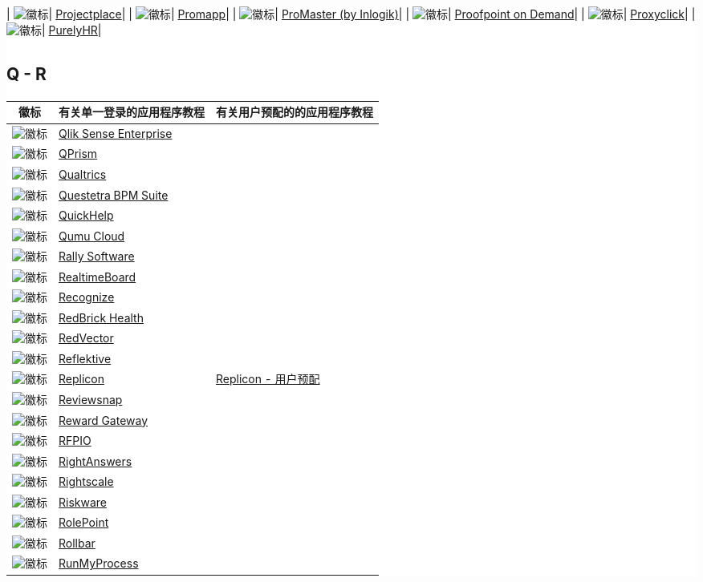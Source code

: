 | ![徽标](./media/tutorial-list/active-directory-saas-projectplace-tutorial.png)| [Projectplace](projectplace-tutorial.md)|
| ![徽标](./media/tutorial-list/active-directory-saas-promapp-tutorial.png)| [Promapp](promapp-tutorial.md)|
| ![徽标](./media/tutorial-list/active-directory-saas-promaster-tutorial.png)| [ProMaster (by Inlogik)](promaster-tutorial.md)|
| ![徽标](./media/tutorial-list/active-directory-saas-proofpoint-ondemand-tutorial.png)| [Proofpoint on Demand](proofpoint-ondemand-tutorial.md)|
| ![徽标](./media/tutorial-list/active-directory-saas-proxyclick-tutorial.png)| [Proxyclick](proxyclick-tutorial.md)|
| ![徽标](./media/tutorial-list/active-directory-saas-purelyhr-tutorial.png)| [PurelyHR](purelyhr-tutorial.md)|

## <a name="q---r"></a>Q - R

| 徽标 | 有关单一登录的应用程序教程 | 有关用户预配的的应用程序教程 |
| :---: | :--- | :--- |
| ![徽标](./media/tutorial-list/active-directory-saas-qliksense-enterprise-tutorial.png)| [Qlik Sense Enterprise](qliksense-enterprise-tutorial.md)|
| ![徽标](./media/tutorial-list/active-directory-saas-qprism-tutorial.png)| [QPrism](qprism-tutorial.md)|
| ![徽标](./media/tutorial-list/active-directory-saas-qualtrics-tutorial.png)| [Qualtrics](qualtrics-tutorial.md)|
| ![徽标](./media/tutorial-list/active-directory-saas-questetra-bpm-suite-tutorial.png)| [Questetra BPM Suite](questetra-bpm-suite-tutorial.md)|
| ![徽标](./media/tutorial-list/active-directory-saas-quickhelp-tutorial.png)| [QuickHelp](quickhelp-tutorial.md)|
| ![徽标](./media/tutorial-list/active-directory-saas-qumucloud-tutorial.png)| [Qumu Cloud](qumucloud-tutorial.md)|
| ![徽标](./media/tutorial-list/active-directory-saas-rally-software-tutorial.png)| [Rally Software](rally-software-tutorial.md)|
| ![徽标](./media/tutorial-list/active-directory-saas-realtimeboard-tutorial.png)| [RealtimeBoard](realtimeboard-tutorial.md)|
| ![徽标](./media/tutorial-list/active-directory-saas-recognize-tutorial.png)| [Recognize](recognize-tutorial.md)|
| ![徽标](./media/tutorial-list/active-directory-saas-redbrickhealth-tutorial.png)| [RedBrick Health](redbrickhealth-tutorial.md)|
| ![徽标](./media/tutorial-list/active-directory-saas-redvector-tutorial.png)| [RedVector](redvector-tutorial.md)|
| ![徽标](./media/tutorial-list/active-directory-saas-reflektive-tutorial.png)| [Reflektive](reflektive-tutorial.md)|
| ![徽标](./media/tutorial-list/active-directory-saas-replicon-tutorial.png)| [Replicon](replicon-tutorial.md)|[Replicon - 用户预配](replicon-provisioning-tutorial.md)|
| ![徽标](./media/tutorial-list/active-directory-saas-reviewsnap-tutorial.png)| [Reviewsnap](reviewsnap-tutorial.md)|
| ![徽标](./media/tutorial-list/active-directory-saas-reward-gateway-tutorial.png)| [Reward Gateway](reward-gateway-tutorial.md)|
| ![徽标](./media/tutorial-list/active-directory-saas-rfpio-tutorial.png)| [RFPIO](rfpio-tutorial.md)|
| ![徽标](./media/tutorial-list/active-directory-saas-rightanswers-tutorial.png)| [RightAnswers](rightanswers-tutorial.md)|
| ![徽标](./media/tutorial-list/active-directory-saas-rightscale-tutorial.png)| [Rightscale](rightscale-tutorial.md)|
| ![徽标](./media/tutorial-list/active-directory-saas-riskware-tutorial.png)| [Riskware](riskware-tutorial.md)|
| ![徽标](./media/tutorial-list/active-directory-saas-rolepoint-tutorial.png)| [RolePoint](rolepoint-tutorial.md)|
| ![徽标](./media/tutorial-list/active-directory-saas-rollbar-tutorial.png)| [Rollbar](rollbar-tutorial.md)|
| ![徽标](./media/tutorial-list/active-directory-saas-runmyprocess-tutorial.png)| [RunMyProcess](runmyprocess-tutorial.md)|
